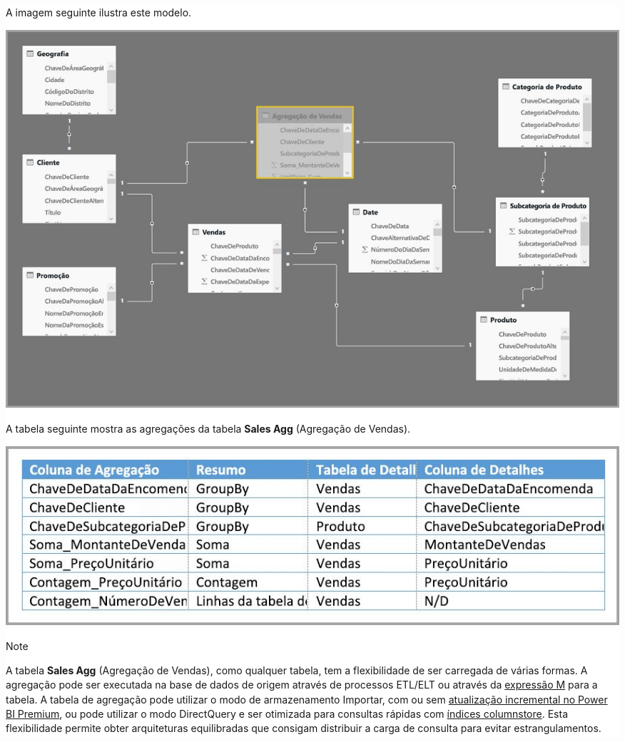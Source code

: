 A imagem seguinte ilustra este modelo.

![Tabela de agregação num modelo](media/desktop-aggregations/aggregations_03.jpg)

A tabela seguinte mostra as agregações da tabela **Sales Agg** (Agregação de Vendas).

![Agregações da tabela Sales Agg (Agregação de Vendas)](media/desktop-aggregations/aggregations-table_01.jpg)

> [!NOTE]
> A tabela **Sales Agg** (Agregação de Vendas), como qualquer tabela, tem a flexibilidade de ser carregada de várias formas. A agregação pode ser executada na base de dados de origem através de processos ETL/ELT ou através da [expressão M](/powerquery-m/power-query-m-function-reference) para a tabela. A tabela de agregação pode utilizar o modo de armazenamento Importar, com ou sem [atualização incremental no Power BI Premium](../admin/service-premium-incremental-refresh.md), ou pode utilizar o modo DirectQuery e ser otimizada para consultas rápidas com [índices columnstore](/sql/relational-databases/indexes/columnstore-indexes-overview). Esta flexibilidade permite obter arquiteturas equilibradas que consigam distribuir a carga de consulta para evitar estrangulamentos.
